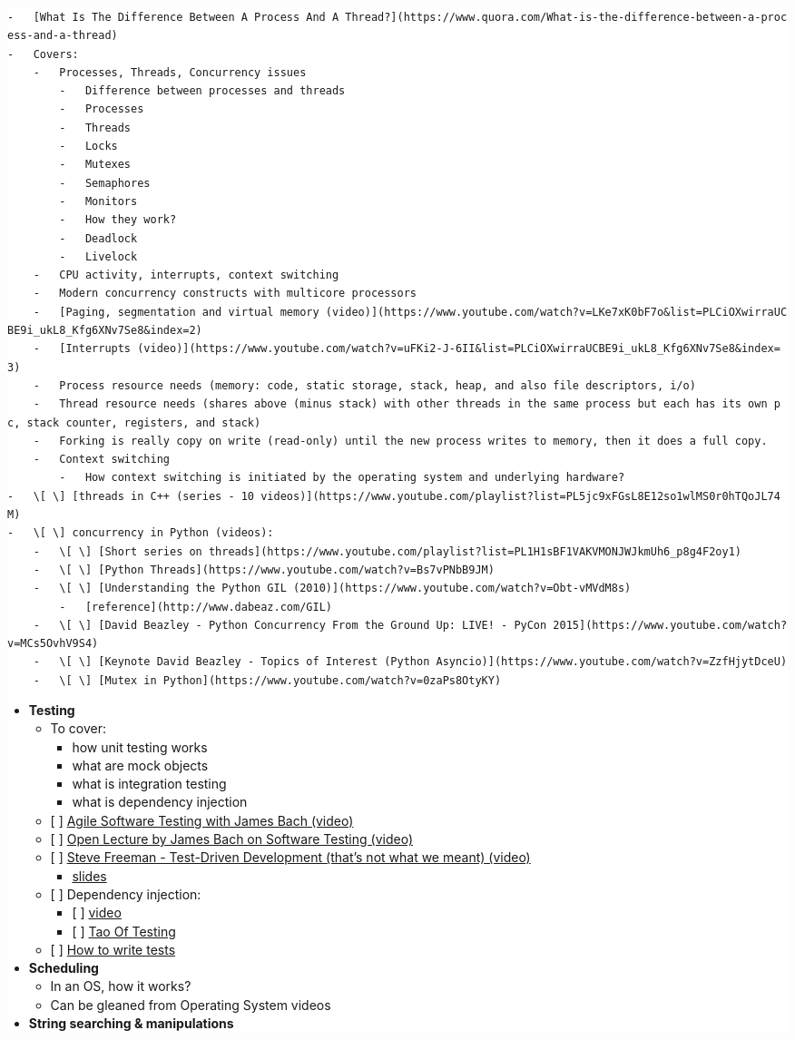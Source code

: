     -   [What Is The Difference Between A Process And A Thread?](https://www.quora.com/What-is-the-difference-between-a-process-and-a-thread)
    -   Covers:
        -   Processes, Threads, Concurrency issues
            -   Difference between processes and threads
            -   Processes
            -   Threads
            -   Locks
            -   Mutexes
            -   Semaphores
            -   Monitors
            -   How they work?
            -   Deadlock
            -   Livelock
        -   CPU activity, interrupts, context switching
        -   Modern concurrency constructs with multicore processors
        -   [Paging, segmentation and virtual memory (video)](https://www.youtube.com/watch?v=LKe7xK0bF7o&list=PLCiOXwirraUCBE9i_ukL8_Kfg6XNv7Se8&index=2)
        -   [Interrupts (video)](https://www.youtube.com/watch?v=uFKi2-J-6II&list=PLCiOXwirraUCBE9i_ukL8_Kfg6XNv7Se8&index=3)
        -   Process resource needs (memory: code, static storage, stack, heap, and also file descriptors, i/o)
        -   Thread resource needs (shares above (minus stack) with other threads in the same process but each has its own pc, stack counter, registers, and stack)
        -   Forking is really copy on write (read-only) until the new process writes to memory, then it does a full copy.
        -   Context switching
            -   How context switching is initiated by the operating system and underlying hardware?
    -   \[ \] [threads in C++ (series - 10 videos)](https://www.youtube.com/playlist?list=PL5jc9xFGsL8E12so1wlMS0r0hTQoJL74M)
    -   \[ \] concurrency in Python (videos):
        -   \[ \] [Short series on threads](https://www.youtube.com/playlist?list=PL1H1sBF1VAKVMONJWJkmUh6_p8g4F2oy1)
        -   \[ \] [Python Threads](https://www.youtube.com/watch?v=Bs7vPNbB9JM)
        -   \[ \] [Understanding the Python GIL (2010)](https://www.youtube.com/watch?v=Obt-vMVdM8s)
            -   [reference](http://www.dabeaz.com/GIL)
        -   \[ \] [David Beazley - Python Concurrency From the Ground Up: LIVE! - PyCon 2015](https://www.youtube.com/watch?v=MCs5OvhV9S4)
        -   \[ \] [Keynote David Beazley - Topics of Interest (Python Asyncio)](https://www.youtube.com/watch?v=ZzfHjytDceU)
        -   \[ \] [Mutex in Python](https://www.youtube.com/watch?v=0zaPs8OtyKY)
-   **Testing**
    -   To cover:
        -   how unit testing works
        -   what are mock objects
        -   what is integration testing
        -   what is dependency injection
    -   \[ \] [Agile Software Testing with James Bach (video)](https://www.youtube.com/watch?v=SAhJf36_u5U)
    -   \[ \] [Open Lecture by James Bach on Software Testing (video)](https://www.youtube.com/watch?v=ILkT_HV9DVU)
    -   \[ \] [Steve Freeman - Test-Driven Development (that’s not what we meant) (video)](https://vimeo.com/83960706)
        -   [slides](http://gotocon.com/dl/goto-berlin-2013/slides/SteveFreeman_TestDrivenDevelopmentThatsNotWhatWeMeant.pdf)
    -   \[ \] Dependency injection:
        -   \[ \] [video](https://www.youtube.com/watch?v=IKD2-MAkXyQ)
        -   \[ \] [Tao Of Testing](http://jasonpolites.github.io/tao-of-testing/ch3-1.1.html)
    -   \[ \] [How to write tests](http://jasonpolites.github.io/tao-of-testing/ch4-1.1.html)
-   **Scheduling**
    -   In an OS, how it works?
    -   Can be gleaned from Operating System videos
-   **String searching & manipulations**
